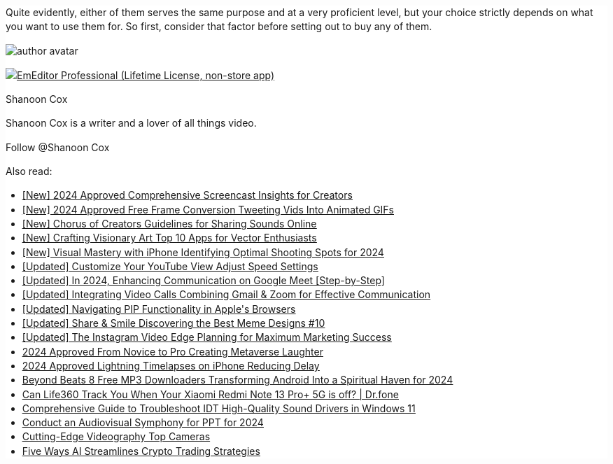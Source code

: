Quite evidently, either of them serves the same purpose and at a very proficient level, but your choice strictly depends on what you want to use them for. So first, consider that factor before setting out to buy any of them.

![author avatar](https://images.wondershare.com/filmora/article-images/shannon-cox.jpg)

<a href="https://shop.emeditor.com/order/checkout.php?PRODS=4631722&QTY=1&AFFILIATE=108875&CART=1"><img src="https://www.emeditor.com/wp-content/uploads/2023/05/frontpage2-2048x588.webp" border="0">EmEditor Professional (Lifetime License, non-store app)</a>


Shanoon Cox

Shanoon Cox is a writer and a lover of all things video.

Follow @Shanoon Cox

<span class="atpl-alsoreadstyle">Also read:</span>
<div><ul>
<li><a href="https://screen-activity-recording.techidaily.com/new-2024-approved-comprehensive-screencast-insights-for-creators/"><u>[New] 2024 Approved  Comprehensive Screencast Insights for Creators</u></a></li>
<li><a href="https://twitter-videos.techidaily.com/new-2024-approved-free-frame-conversion-tweeting-vids-into-animated-gifs/"><u>[New] 2024 Approved  Free Frame Conversion  Tweeting Vids Into Animated GIFs</u></a></li>
<li><a href="https://youtube-sure.techidaily.com/horus-of-creators-guidelines-for-sharing-sounds-online/"><u>[New] Chorus of Creators  Guidelines for Sharing Sounds Online</u></a></li>
<li><a href="https://extra-information.techidaily.com/new-crafting-visionary-art-top-10-apps-for-vector-enthusiasts/"><u>[New] Crafting Visionary Art  Top 10 Apps for Vector Enthusiasts</u></a></li>
<li><a href="https://fox-hovers.techidaily.com/new-visual-mastery-with-iphone-identifying-optimal-shooting-spots-for-2024/"><u>[New] Visual Mastery with iPhone  Identifying Optimal Shooting Spots for 2024</u></a></li>
<li><a href="https://youtube-web.techidaily.com/ed-customize-your-youtube-view-adjust-speed-settings/"><u>[Updated] Customize Your YouTube View  Adjust Speed Settings</u></a></li>
<li><a href="https://video-screen-grab.techidaily.com/updated-in-2024-enhancing-communication-on-google-meet-step-by-step/"><u>[Updated] In 2024, Enhancing Communication on Google Meet [Step-by-Step]</u></a></li>
<li><a href="https://extra-approaches.techidaily.com/updated-integrating-video-calls-combining-gmail-and-zoom-for-effective-communication/"><u>[Updated] Integrating Video Calls  Combining Gmail & Zoom for Effective Communication</u></a></li>
<li><a href="https://fox-friendly.techidaily.com/updated-navigating-pip-functionality-in-apples-browsers/"><u>[Updated] Navigating PIP Functionality in Apple's Browsers</u></a></li>
<li><a href="https://extra-support.techidaily.com/updated-share-and-smile-discovering-the-best-meme-designs-10/"><u>[Updated] Share & Smile  Discovering the Best Meme Designs #10</u></a></li>
<li><a href="https://instagram-clips.techidaily.com/updated-the-instagram-video-edge-planning-for-maximum-marketing-success/"><u>[Updated] The Instagram Video Edge  Planning for Maximum Marketing Success</u></a></li>
<li><a href="https://fox-direct.techidaily.com/2024-approved-from-novice-to-pro-creating-metaverse-laughter/"><u>2024 Approved  From Novice to Pro  Creating Metaverse Laughter</u></a></li>
<li><a href="https://extra-approaches.techidaily.com/2024-approved-lightning-timelapses-on-iphone-reducing-delay/"><u>2024 Approved  Lightning Timelapses on iPhone  Reducing Delay</u></a></li>
<li><a href="https://fox-links.techidaily.com/beyond-beats-8-free-mp3-downloaders-transforming-android-into-a-spiritual-haven-for-2024/"><u>Beyond Beats  8 Free MP3 Downloaders Transforming Android Into a Spiritual Haven for 2024</u></a></li>
<li><a href="https://fake-location.techidaily.com/can-life360-track-you-when-your-xiaomi-redmi-note-13-proplus-5g-is-off-drfone-by-drfone-virtual-android/"><u>Can Life360 Track You When Your Xiaomi Redmi Note 13 Pro+ 5G is off? | Dr.fone</u></a></li>
<li><a href="https://sound-issues.techidaily.com/comprehensive-guide-to-troubleshoot-idt-high-quality-sound-drivers-in-windows-11/"><u>Comprehensive Guide to Troubleshoot IDT High-Quality Sound Drivers in Windows 11</u></a></li>
<li><a href="https://extra-resources.techidaily.com/conduct-an-audiovisual-symphony-for-ppt-for-2024/"><u>Conduct an Audiovisual Symphony for PPT for 2024</u></a></li>
<li><a href="https://fox-helps.techidaily.com/cutting-edge-videography-top-cameras/"><u>Cutting-Edge Videography  Top Cameras</u></a></li>
<li><a href="https://tech-revival.techidaily.com/five-ways-ai-streamlines-crypto-trading-strategies/"><u>Five Ways AI Streamlines Crypto Trading Strategies</u></a></li>